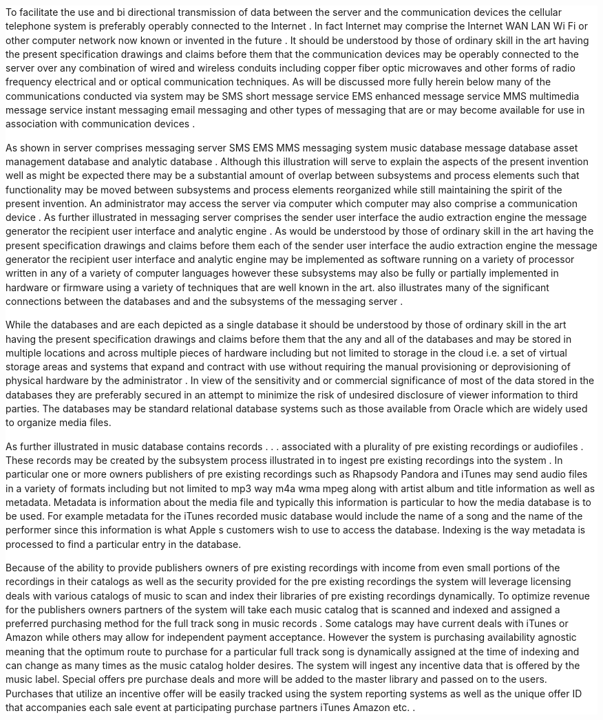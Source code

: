 To facilitate the use and bi directional transmission of data between the server and the communication devices the cellular telephone system is preferably operably connected to the Internet . In fact Internet may comprise the Internet WAN LAN Wi Fi or other computer network now known or invented in the future . It should be understood by those of ordinary skill in the art having the present specification drawings and claims before them that the communication devices may be operably connected to the server over any combination of wired and wireless conduits including copper fiber optic microwaves and other forms of radio frequency electrical and or optical communication techniques. As will be discussed more fully herein below many of the communications conducted via system may be SMS short message service EMS enhanced message service MMS multimedia message service instant messaging email messaging and other types of messaging that are or may become available for use in association with communication devices .

As shown in server comprises messaging server SMS EMS MMS messaging system music database message database asset management database and analytic database . Although this illustration will serve to explain the aspects of the present invention well as might be expected there may be a substantial amount of overlap between subsystems and process elements such that functionality may be moved between subsystems and process elements reorganized while still maintaining the spirit of the present invention. An administrator may access the server via computer which computer may also comprise a communication device . As further illustrated in messaging server comprises the sender user interface the audio extraction engine the message generator the recipient user interface and analytic engine . As would be understood by those of ordinary skill in the art having the present specification drawings and claims before them each of the sender user interface the audio extraction engine the message generator the recipient user interface and analytic engine may be implemented as software running on a variety of processor written in any of a variety of computer languages however these subsystems may also be fully or partially implemented in hardware or firmware using a variety of techniques that are well known in the art. also illustrates many of the significant connections between the databases and and the subsystems of the messaging server .

While the databases and are each depicted as a single database it should be understood by those of ordinary skill in the art having the present specification drawings and claims before them that the any and all of the databases and may be stored in multiple locations and across multiple pieces of hardware including but not limited to storage in the cloud i.e. a set of virtual storage areas and systems that expand and contract with use without requiring the manual provisioning or deprovisioning of physical hardware by the administrator . In view of the sensitivity and or commercial significance of most of the data stored in the databases they are preferably secured in an attempt to minimize the risk of undesired disclosure of viewer information to third parties. The databases may be standard relational database systems such as those available from Oracle which are widely used to organize media files.

As further illustrated in music database contains records . . . associated with a plurality of pre existing recordings or audiofiles . These records may be created by the subsystem process illustrated in to ingest pre existing recordings into the system . In particular one or more owners publishers of pre existing recordings such as Rhapsody Pandora and iTunes may send audio files in a variety of formats including but not limited to mp3 way m4a wma mpeg along with artist album and title information as well as metadata. Metadata is information about the media file and typically this information is particular to how the media database is to be used. For example metadata for the iTunes recorded music database would include the name of a song and the name of the performer since this information is what Apple s customers wish to use to access the database. Indexing is the way metadata is processed to find a particular entry in the database.

Because of the ability to provide publishers owners of pre existing recordings with income from even small portions of the recordings in their catalogs as well as the security provided for the pre existing recordings the system will leverage licensing deals with various catalogs of music to scan and index their libraries of pre existing recordings dynamically. To optimize revenue for the publishers owners partners of the system will take each music catalog that is scanned and indexed and assigned a preferred purchasing method for the full track song in music records . Some catalogs may have current deals with iTunes or Amazon while others may allow for independent payment acceptance. However the system is purchasing availability agnostic meaning that the optimum route to purchase for a particular full track song is dynamically assigned at the time of indexing and can change as many times as the music catalog holder desires. The system will ingest any incentive data that is offered by the music label. Special offers pre purchase deals and more will be added to the master library and passed on to the users. Purchases that utilize an incentive offer will be easily tracked using the system reporting systems as well as the unique offer ID that accompanies each sale event at participating purchase partners iTunes Amazon etc. .
